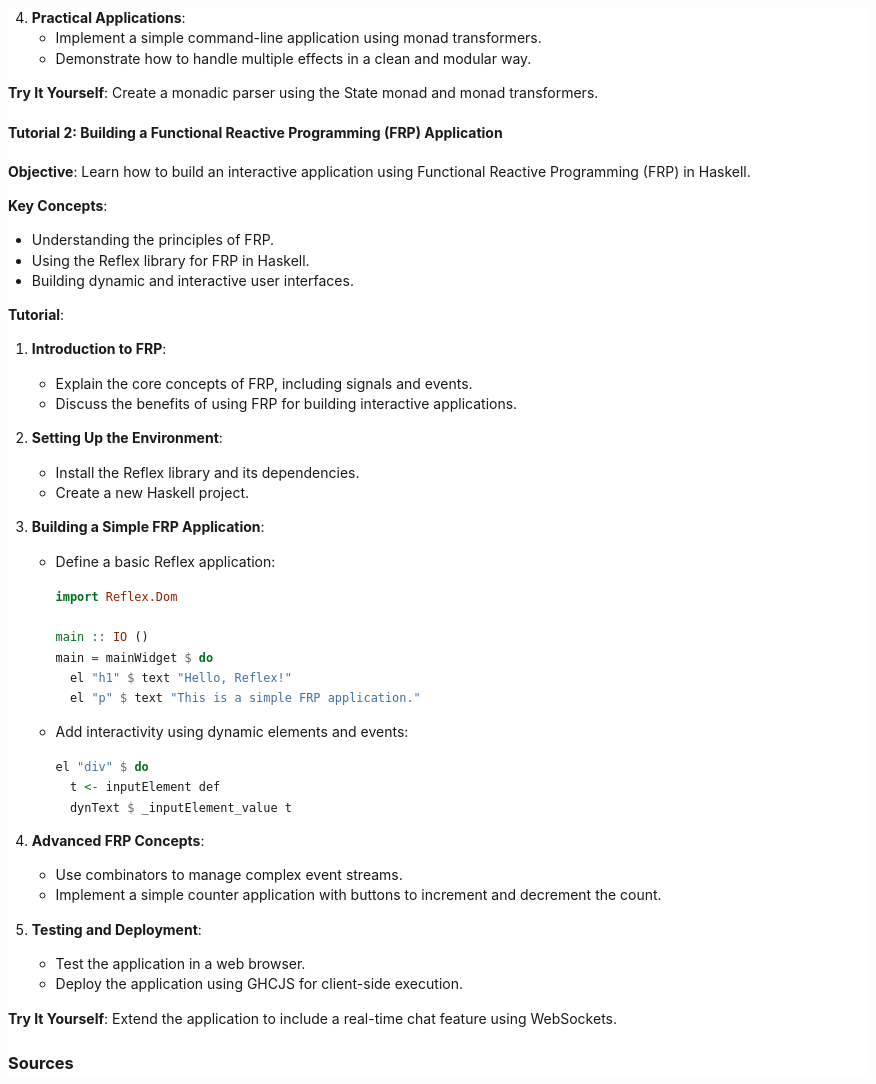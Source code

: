4. **Practical Applications**:
   - Implement a simple command-line application using monad transformers.
   - Demonstrate how to handle multiple effects in a clean and modular way.

**Try It Yourself**: Create a monadic parser using the State monad and monad transformers.

#### Tutorial 2: Building a Functional Reactive Programming (FRP) Application

**Objective**: Learn how to build an interactive application using Functional Reactive Programming (FRP) in Haskell.

**Key Concepts**:
- Understanding the principles of FRP.
- Using the Reflex library for FRP in Haskell.
- Building dynamic and interactive user interfaces.

**Tutorial**:

1. **Introduction to FRP**:
   - Explain the core concepts of FRP, including signals and events.
   - Discuss the benefits of using FRP for building interactive applications.

2. **Setting Up the Environment**:
   - Install the Reflex library and its dependencies.
   - Create a new Haskell project.

3. **Building a Simple FRP Application**:
   - Define a basic Reflex application:
     ```haskell
     import Reflex.Dom

     main :: IO ()
     main = mainWidget $ do
       el "h1" $ text "Hello, Reflex!"
       el "p" $ text "This is a simple FRP application."
     ```

   - Add interactivity using dynamic elements and events:
     ```haskell
     el "div" $ do
       t <- inputElement def
       dynText $ _inputElement_value t
     ```

4. **Advanced FRP Concepts**:
   - Use combinators to manage complex event streams.
   - Implement a simple counter application with buttons to increment and decrement the count.

5. **Testing and Deployment**:
   - Test the application in a web browser.
   - Deploy the application using GHCJS for client-side execution.

**Try It Yourself**: Extend the application to include a real-time chat feature using WebSockets.

### Sources
